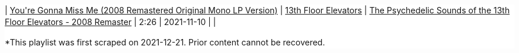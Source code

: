 | [You're Gonna Miss Me \(2008 Remastered Original Mono LP Version\)](https://open.spotify.com/track/34miSNKQ0xN7EG8zzzaFzI) | [13th Floor Elevators](https://open.spotify.com/artist/7xYxgSJaIf7yOFLmknYX38) | [The Psychedelic Sounds of the 13th Floor Elevators \- 2008 Remaster](https://open.spotify.com/album/2afQ7u8n1CzNBAHjl6OQCG) | 2:26 | 2021-11-10 |  |

\*This playlist was first scraped on 2021-12-21. Prior content cannot be recovered.
